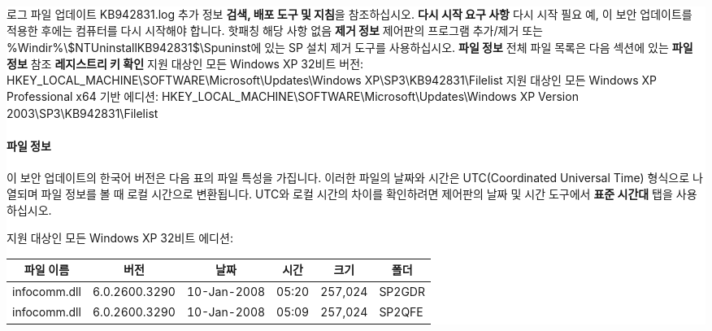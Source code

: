 <td style="border:1px solid black;">로그 파일 업데이트</td>
<td style="border:1px solid black;">KB942831.log</td>
</tr>
<tr class="even">
<td style="border:1px solid black;">추가 정보</td>
<td style="border:1px solid black;"><strong>검색, 배포 도구 및 지침</strong>을 참조하십시오.</td>
</tr>
<tr class="odd">
<td style="border:1px solid black;"><strong>다시 시작 요구 사항</strong></td>
<td style="border:1px solid black;"></td>
</tr>
<tr class="even">
<td style="border:1px solid black;">다시 시작 필요</td>
<td style="border:1px solid black;">예, 이 보안 업데이트를 적용한 후에는 컴퓨터를 다시 시작해야 합니다.</td>
</tr>
<tr class="odd">
<td style="border:1px solid black;">핫패칭</td>
<td style="border:1px solid black;">해당 사항 없음</td>
</tr>
<tr class="even">
<td style="border:1px solid black;"><strong>제거 정보</strong></td>
<td style="border:1px solid black;">제어판의 프로그램 추가/제거 또는 %Windir%\$NTUninstallKB942831$\Spuninst에 있는 SP 설치 제거 도구를 사용하십시오.</td>
</tr>
<tr class="odd">
<td style="border:1px solid black;"><strong>파일 정보</strong></td>
<td style="border:1px solid black;">전체 파일 목록은 다음 섹션에 있는 <strong>파일 정보</strong> 참조</td>
</tr>
<tr class="even">
<td style="border:1px solid black;"><strong>레지스트리 키 확인</strong></td>
<td style="border:1px solid black;">지원 대상인 모든 Windows XP 32비트 버전:
HKEY_LOCAL_MACHINE\SOFTWARE\Microsoft\Updates\Windows XP\SP3\KB942831\Filelist</td>
</tr>
<tr class="odd">
<td style="border:1px solid black;"></td>
<td style="border:1px solid black;">지원 대상인 모든 Windows XP Professional x64 기반 에디션:
HKEY_LOCAL_MACHINE\SOFTWARE\Microsoft\Updates\Windows XP Version 2003\SP3\KB942831\Filelist</td>
</tr>
</tbody>
</table>
 

#### 파일 정보

이 보안 업데이트의 한국어 버전은 다음 표의 파일 특성을 가집니다. 이러한 파일의 날짜와 시간은 UTC(Coordinated Universal Time) 형식으로 나열되며 파일 정보를 볼 때 로컬 시간으로 변환됩니다. UTC와 로컬 시간의 차이를 확인하려면 제어판의 날짜 및 시간 도구에서 **표준 시간대** 탭을 사용하십시오.

지원 대상인 모든 Windows XP 32비트 에디션:

| 파일 이름    | 버전          | 날짜        | 시간  | 크기    | 폴더   |
|--------------|---------------|-------------|-------|---------|--------|
| infocomm.dll | 6.0.2600.3290 | 10-Jan-2008 | 05:20 | 257,024 | SP2GDR |
| infocomm.dll | 6.0.2600.3290 | 10-Jan-2008 | 05:09 | 257,024 | SP2QFE |
